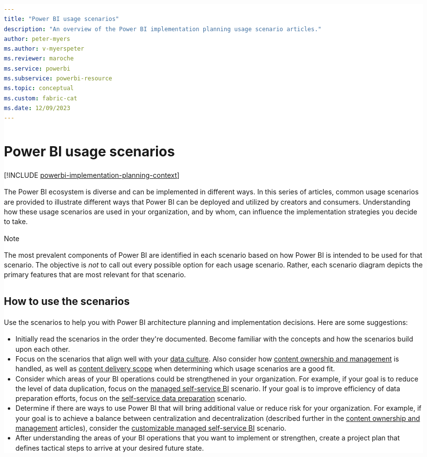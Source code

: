 ```yaml
---
title: "Power BI usage scenarios"
description: "An overview of the Power BI implementation planning usage scenario articles."
author: peter-myers
ms.author: v-myerspeter
ms.reviewer: maroche
ms.service: powerbi
ms.subservice: powerbi-resource
ms.topic: conceptual
ms.custom: fabric-cat
ms.date: 12/09/2023
---
```


# Power BI usage scenarios

[!INCLUDE [powerbi-implementation-planning-context](includes/powerbi-implementation-planning-context.md)]

The Power BI ecosystem is diverse and can be implemented in different ways. In this series of articles, common usage scenarios are provided to illustrate different ways that Power BI can be deployed and utilized by creators and consumers. Understanding how these usage scenarios are used in your organization, and by whom, can influence the implementation strategies you decide to take.

> [!NOTE]
> The most prevalent components of Power BI are identified in each scenario based on how Power BI is intended to be used for that scenario. The objective is *not* to call out every possible option for each usage scenario. Rather, each scenario diagram depicts the primary features that are most relevant for that scenario.

## How to use the scenarios

Use the scenarios to help you with Power BI architecture planning and implementation decisions. Here are some suggestions:

- Initially read the scenarios in the order they're documented. Become familiar with the concepts and how the scenarios build upon each other.
- Focus on the scenarios that align well with your [data culture](fabric-adoption-roadmap-data-culture.md). Also consider how [content ownership and management](fabric-adoption-roadmap-content-ownership-and-management.md) is handled, as well as [content delivery scope](fabric-adoption-roadmap-content-delivery-scope.md) when determining which usage scenarios are a good fit.
- Consider which areas of your BI operations could be strengthened in your organization. For example, if your goal is to reduce the level of data duplication, focus on the [managed self-service BI](powerbi-implementation-planning-usage-scenario-managed-self-service-bi.md) scenario. If your goal is to improve efficiency of data preparation efforts, focus on the [self-service data preparation](powerbi-implementation-planning-usage-scenario-self-service-data-preparation.md) scenario.
- Determine if there are ways to use Power BI that will bring additional value or reduce risk for your organization. For example, if your goal is to achieve a balance between centralization and decentralization (described further in the [content ownership and management](fabric-adoption-roadmap-content-ownership-and-management.md) articles), consider the [customizable managed self-service BI](powerbi-implementation-planning-usage-scenario-customizable-managed-self-service-bi.md) scenario.
- After understanding the areas of your BI operations that you want to implement or strengthen, create a project plan that defines tactical steps to arrive at your desired future state.
